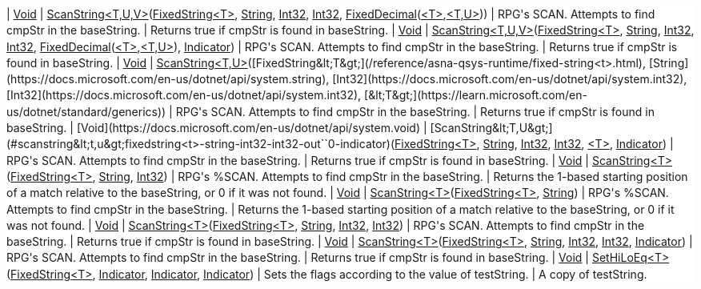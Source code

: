| [Void](https://docs.microsoft.com/en-us/dotnet/api/system.void) | [ScanString&lt;T,U,V&gt;](#scanstring&lt;t,u,v&gt;fixedstring<t>-string-int32-int32-fixeddecimal(<t>-<t-u>))([FixedString&lt;T&gt;](/reference/asna-qsys-runtime/fixed-string<t>.html), [String](https://docs.microsoft.com/en-us/dotnet/api/system.string), [Int32](https://docs.microsoft.com/en-us/dotnet/api/system.int32), [Int32](https://docs.microsoft.com/en-us/dotnet/api/system.int32), [FixedDecimal](/reference/asna-qsys-runtime/classes/fixed-decimal.html)([&lt;T&gt;](https://learn.microsoft.com/en-us/dotnet/standard/generics),[&lt;T,U&gt;](https://learn.microsoft.com/en-us/dotnet/standard/generics))) | RPG's SCAN. Attempts to find cmpStr in the baseString. | Returns true if cmpStr is found in baseString.
| [Void](https://docs.microsoft.com/en-us/dotnet/api/system.void) | [ScanString&lt;T,U,V&gt;](#scanstring&lt;t,u,v&gt;fixedstring<t>-string-int32-int32-fixeddecimal(<t>-<t-u>)-indicator)([FixedString&lt;T&gt;](/reference/asna-qsys-runtime/fixed-string<t>.html), [String](https://docs.microsoft.com/en-us/dotnet/api/system.string), [Int32](https://docs.microsoft.com/en-us/dotnet/api/system.int32), [Int32](https://docs.microsoft.com/en-us/dotnet/api/system.int32), [FixedDecimal](/reference/asna-qsys-runtime/classes/fixed-decimal.html)([&lt;T&gt;](https://learn.microsoft.com/en-us/dotnet/standard/generics),[&lt;T,U&gt;](https://learn.microsoft.com/en-us/dotnet/standard/generics)), [Indicator](/reference/asna-qsys-runtime/classes/indicator.html)) | RPG's SCAN. Attempts to find cmpStr in the baseString. | Returns true if cmpStr is found in baseString.
| [Void](https://docs.microsoft.com/en-us/dotnet/api/system.void) | [ScanString&lt;T,U&gt;](#scanstring&lt;t,u&gt;fixedstring<t>-string-int32-int32-out``0)([FixedString&lt;T&gt;](/reference/asna-qsys-runtime/fixed-string<t>.html), [String](https://docs.microsoft.com/en-us/dotnet/api/system.string), [Int32](https://docs.microsoft.com/en-us/dotnet/api/system.int32), [Int32](https://docs.microsoft.com/en-us/dotnet/api/system.int32), [&lt;T&gt;](https://learn.microsoft.com/en-us/dotnet/standard/generics)) | RPG's SCAN. Attempts to find cmpStr in the baseString. | Returns true if cmpStr is found in baseString.
| [Void](https://docs.microsoft.com/en-us/dotnet/api/system.void) | [ScanString&lt;T,U&gt;](#scanstring&lt;t,u&gt;fixedstring<t>-string-int32-int32-out``0-indicator)([FixedString&lt;T&gt;](/reference/asna-qsys-runtime/fixed-string<t>.html), [String](https://docs.microsoft.com/en-us/dotnet/api/system.string), [Int32](https://docs.microsoft.com/en-us/dotnet/api/system.int32), [Int32](https://docs.microsoft.com/en-us/dotnet/api/system.int32), [&lt;T&gt;](https://learn.microsoft.com/en-us/dotnet/standard/generics), [Indicator](/reference/asna-qsys-runtime/classes/indicator.html)) | RPG's SCAN. Attempts to find cmpStr in the baseString. | Returns true if cmpStr is found in baseString.
| [Void](https://docs.microsoft.com/en-us/dotnet/api/system.void) | [ScanString&lt;T&gt;](#scanstring&lt;t&gt;fixedstring<t>-string-int32)([FixedString&lt;T&gt;](/reference/asna-qsys-runtime/fixed-string<t>.html), [String](https://docs.microsoft.com/en-us/dotnet/api/system.string), [Int32](https://docs.microsoft.com/en-us/dotnet/api/system.int32)) | RPG's %SCAN. Attempts to find cmpStr in the baseString. | Returns the 1-based starting position of a match relative to the baseString, or 0 if it was not found.
| [Void](https://docs.microsoft.com/en-us/dotnet/api/system.void) | [ScanString&lt;T&gt;](#scanstring&lt;t&gt;fixedstring<t>-string)([FixedString&lt;T&gt;](/reference/asna-qsys-runtime/fixed-string<t>.html), [String](https://docs.microsoft.com/en-us/dotnet/api/system.string)) | RPG's %SCAN. Attempts to find cmpStr in the baseString. | Returns the 1-based starting position of a match relative to the baseString, or 0 if it was not found.
| [Void](https://docs.microsoft.com/en-us/dotnet/api/system.void) | [ScanString&lt;T&gt;](#scanstring&lt;t&gt;fixedstring<t>-string-int32-int32)([FixedString&lt;T&gt;](/reference/asna-qsys-runtime/fixed-string<t>.html), [String](https://docs.microsoft.com/en-us/dotnet/api/system.string), [Int32](https://docs.microsoft.com/en-us/dotnet/api/system.int32), [Int32](https://docs.microsoft.com/en-us/dotnet/api/system.int32)) | RPG's SCAN. Attempts to find cmpStr in the baseString. | Returns true if cmpStr is found in baseString.
| [Void](https://docs.microsoft.com/en-us/dotnet/api/system.void) | [ScanString&lt;T&gt;](#scanstring&lt;t&gt;fixedstring<t>-string-int32-int32-indicator)([FixedString&lt;T&gt;](/reference/asna-qsys-runtime/fixed-string<t>.html), [String](https://docs.microsoft.com/en-us/dotnet/api/system.string), [Int32](https://docs.microsoft.com/en-us/dotnet/api/system.int32), [Int32](https://docs.microsoft.com/en-us/dotnet/api/system.int32), [Indicator](/reference/asna-qsys-runtime/classes/indicator.html)) | RPG's SCAN. Attempts to find cmpStr in the baseString. | Returns true if cmpStr is found in baseString.
| [Void](https://docs.microsoft.com/en-us/dotnet/api/system.void) | [SetHiLoEq&lt;T&gt;](#sethiloeq&lt;t&gt;fixedstring<t>-indicator-indicator-indicator)([FixedString&lt;T&gt;](/reference/asna-qsys-runtime/fixed-string<t>.html), [Indicator](/reference/asna-qsys-runtime/classes/indicator.html), [Indicator](/reference/asna-qsys-runtime/classes/indicator.html), [Indicator](/reference/asna-qsys-runtime/classes/indicator.html)) | Sets the flags according to the value of testString. | A copy of testString.
